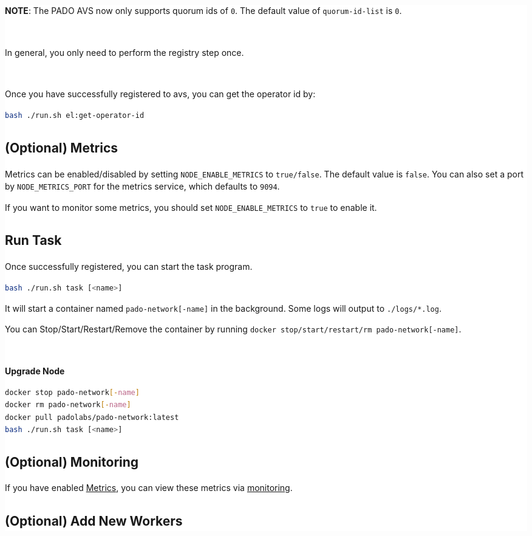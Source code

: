 **NOTE**: The PADO AVS now only supports quorum ids of `0`. The default value of `quorum-id-list` is `0`.

<br/>

In general, you only need to perform the registry step once.


<br/>

Once you have successfully registered to avs, you can get the operator id by:

```sh
bash ./run.sh el:get-operator-id
```


## (Optional) Metrics

Metrics can be enabled/disabled by setting `NODE_ENABLE_METRICS` to `true/false`. The default value is `false`. You can also set a port by `NODE_METRICS_PORT` for the metrics service, which defaults to `9094`.

If you want to monitor some metrics, you should set `NODE_ENABLE_METRICS` to `true` to enable it.

## Run Task

Once successfully registered, you can start the task program.

```sh
bash ./run.sh task [<name>]
```

It will start a container named `pado-network[-name]` in the background. Some logs will output to `./logs/*.log`.

You can Stop/Start/Restart/Remove the container by running `docker stop/start/restart/rm pado-network[-name]`.

<br/>

**Upgrade Node**

```sh
docker stop pado-network[-name]
docker rm pado-network[-name]
docker pull padolabs/pado-network:latest
bash ./run.sh task [<name>]
```

## (Optional) Monitoring

If you have enabled [Metrics](#optional-metrics), you can view these metrics via [monitoring](../monitoring/README.md).


## (Optional) Add New Workers
